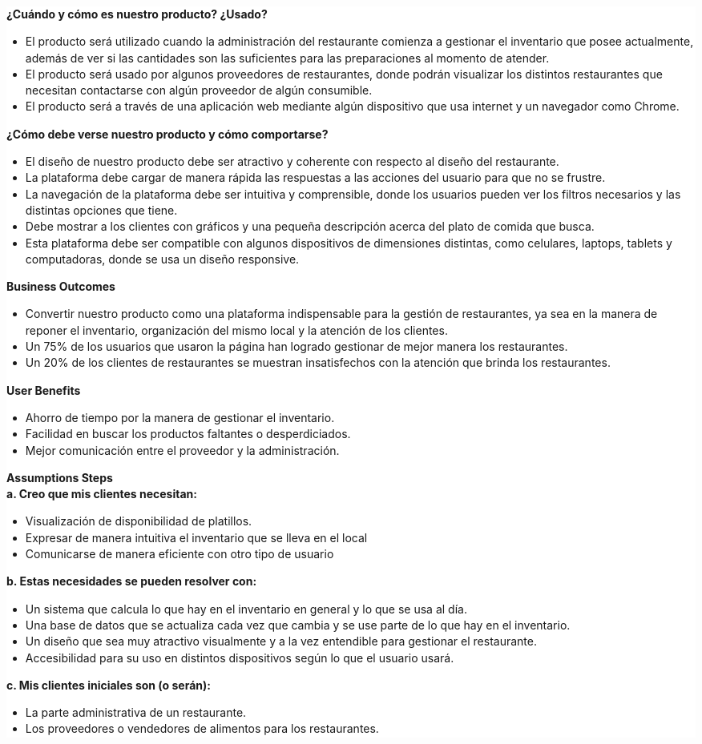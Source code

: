 **¿Cuándo y cómo es nuestro producto? ¿Usado?**

- El producto será utilizado cuando la administración del restaurante comienza a gestionar el inventario que posee actualmente, además de ver si las cantidades son las suficientes para las preparaciones al momento de atender.
- El producto será usado por algunos proveedores de restaurantes, donde podrán visualizar los distintos restaurantes que necesitan contactarse con algún proveedor de algún consumible.
- El producto será a través de una aplicación web mediante algún dispositivo que usa internet y un navegador como Chrome.

**¿Cómo debe verse nuestro producto y cómo comportarse?**

- El diseño de nuestro producto debe ser atractivo y coherente con respecto al diseño del restaurante.
- La plataforma debe cargar de manera rápida las respuestas a las acciones del usuario para que no se frustre.
- La navegación de la plataforma debe ser intuitiva y comprensible, donde los usuarios pueden ver los filtros necesarios y las distintas opciones que tiene.
- Debe mostrar a los clientes con gráficos y una pequeña descripción acerca del plato de comida que busca.
- Esta plataforma debe ser compatible con algunos dispositivos de dimensiones distintas, como celulares, laptops, tablets y computadoras, donde se usa un diseño responsive.

**Business Outcomes**<br>

- Convertir nuestro producto como una plataforma indispensable para la gestión de restaurantes, ya sea en la manera de reponer el inventario, organización del mismo local y la atención de los clientes.
- Un 75% de los usuarios que usaron la página han logrado gestionar de mejor manera los restaurantes.
- Un 20% de los clientes de restaurantes se muestran insatisfechos con la atención que brinda los restaurantes.

**User Benefits**<br>

- Ahorro de tiempo por la manera de gestionar el inventario.
- Facilidad en buscar los productos faltantes o desperdiciados.
- Mejor comunicación entre el proveedor y la administración.

**Assumptions Steps**<br>
**a. Creo que mis clientes necesitan:**

- Visualización de disponibilidad de platillos.
- Expresar de manera intuitiva el inventario que se lleva en el local
- Comunicarse de manera eficiente con otro tipo de usuario

**b. Estas necesidades se pueden resolver con:**

- Un sistema que calcula lo que hay en el inventario en general y lo que se usa al día.
- Una base de datos que se actualiza cada vez que cambia y se use parte de lo que hay en el inventario.
- Un diseño que sea muy atractivo visualmente y a la vez entendible para gestionar el restaurante.
- Accesibilidad para su uso en distintos dispositivos según lo que el usuario usará.

**c. Mis clientes iniciales son (o serán):**

- La parte administrativa de un restaurante.
- Los proveedores o vendedores de alimentos para los restaurantes.
